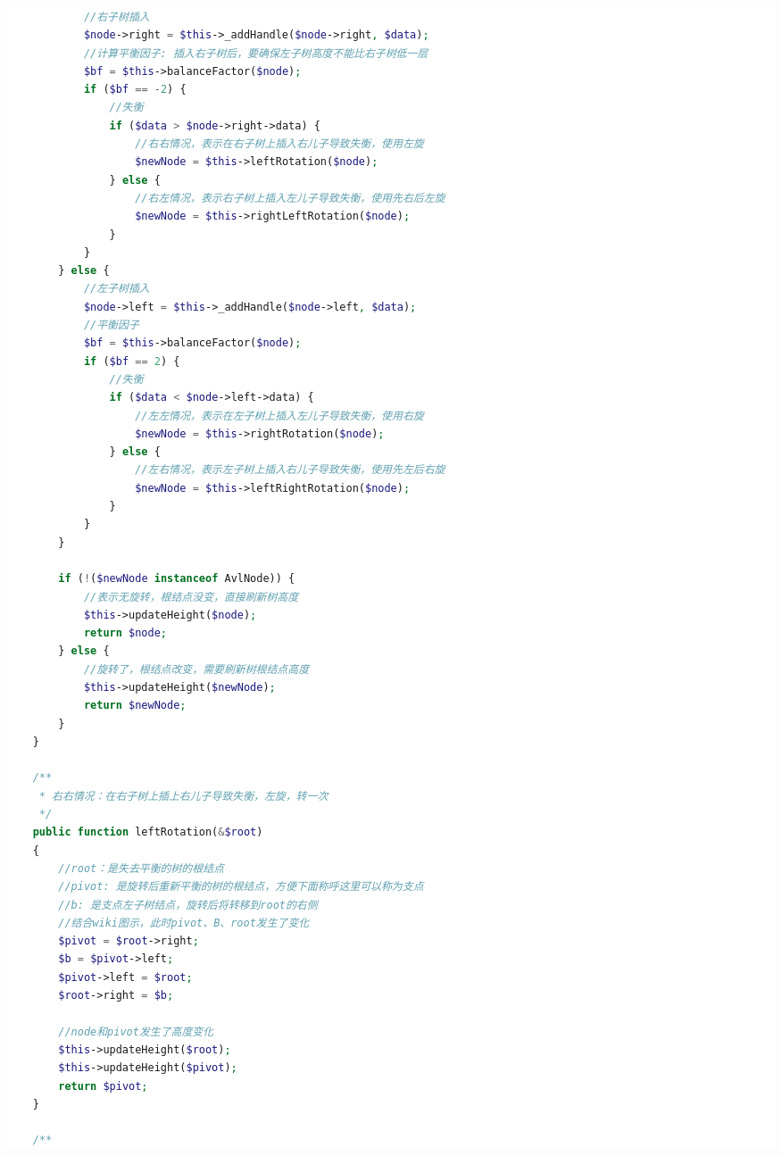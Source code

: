 ```php
            //右子树插入
            $node->right = $this->_addHandle($node->right, $data);
            //计算平衡因子: 插入右子树后，要确保左子树高度不能比右子树低一层
            $bf = $this->balanceFactor($node);
            if ($bf == -2) {
                //失衡
                if ($data > $node->right->data) {
                    //右右情况，表示在右子树上插入右儿子导致失衡，使用左旋
                    $newNode = $this->leftRotation($node);
                } else {
                    //右左情况，表示右子树上插入左儿子导致失衡，使用先右后左旋
                    $newNode = $this->rightLeftRotation($node);
                }
            }
        } else {
            //左子树插入
            $node->left = $this->_addHandle($node->left, $data);
            //平衡因子
            $bf = $this->balanceFactor($node);
            if ($bf == 2) {
                //失衡
                if ($data < $node->left->data) {
                    //左左情况，表示在左子树上插入左儿子导致失衡，使用右旋
                    $newNode = $this->rightRotation($node);
                } else {
                    //左右情况，表示左子树上插入右儿子导致失衡，使用先左后右旋
                    $newNode = $this->leftRightRotation($node);
                }
            }
        }

        if (!($newNode instanceof AvlNode)) {
            //表示无旋转，根结点没变，直接刷新树高度
            $this->updateHeight($node);
            return $node;
        } else {
            //旋转了，根结点改变，需要刷新树根结点高度
            $this->updateHeight($newNode);
            return $newNode;
        }
    }

    /**
     * 右右情况：在右子树上插上右儿子导致失衡，左旋，转一次
     */
    public function leftRotation(&$root)
    {
        //root：是失去平衡的树的根结点
        //pivot: 是旋转后重新平衡的树的根结点，方便下面称呼这里可以称为支点
        //b: 是支点左子树结点，旋转后将转移到root的右侧
        //结合wiki图示，此时pivot、B、root发生了变化
        $pivot = $root->right;
        $b = $pivot->left;
        $pivot->left = $root;
        $root->right = $b;

        //node和pivot发生了高度变化
        $this->updateHeight($root);
        $this->updateHeight($pivot);
        return $pivot;
    }

    /**
```